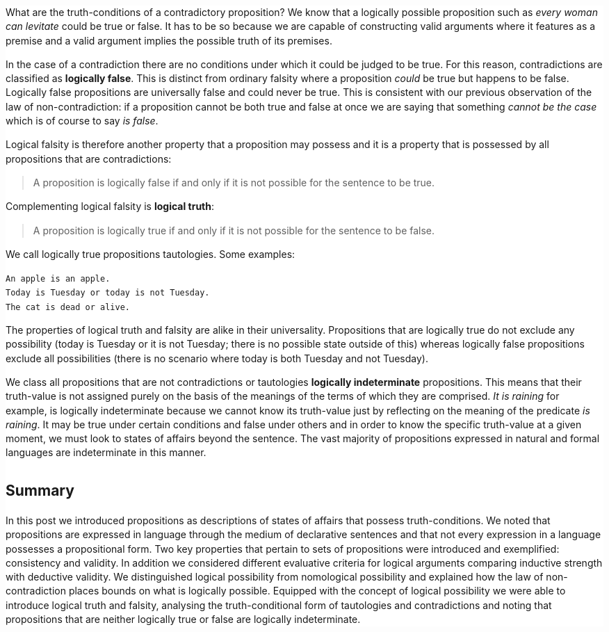 What are the truth-conditions of a contradictory proposition? We know that a
logically possible proposition such as _every woman can levitate_ could be true
or false. It has to be so because we are capable of constructing valid arguments
where it features as a premise and a valid argument implies the possible truth
of its premises.

In the case of a contradiction there are no conditions under which it could be
judged to be true. For this reason, contradictions are classified as **logically
false**. This is distinct from ordinary falsity where a proposition _could_ be
true but happens to be false. Logically false propositions are universally false
and could never be true. This is consistent with our previous observation of the
law of non-contradiction: if a proposition cannot be both true and false at once
we are saying that something _cannot be the case_ which is of course to say _is
false_.

Logical falsity is therefore another property that a proposition may possess and
it is a property that is possessed by all propositions that are contradictions:

> A proposition is logically false if and only if it is not possible for the
> sentence to be true.

Complementing logical falsity is **logical truth**:

> A proposition is logically true if and only if it is not possible for the
> sentence to be false.

We call logically true propositions tautologies. Some examples:

```
An apple is an apple.
Today is Tuesday or today is not Tuesday.
The cat is dead or alive.
```

The properties of logical truth and falsity are alike in their universality.
Propositions that are logically true do not exclude any possibility (today is
Tuesday or it is not Tuesday; there is no possible state outside of this)
whereas logically false propositions exclude all possibilities (there is no
scenario where today is both Tuesday and not Tuesday).

We class all propositions that are not contradictions or tautologies **logically
indeterminate** propositions. This means that their truth-value is not assigned
purely on the basis of the meanings of the terms of which they are comprised.
_It is raining_ for example, is logically indeterminate because we cannot know
its truth-value just by reflecting on the meaning of the predicate _is raining_.
It may be true under certain conditions and false under others and in order to
know the specific truth-value at a given moment, we must look to states of
affairs beyond the sentence. The vast majority of propositions expressed in
natural and formal languages are indeterminate in this manner.

## Summary

In this post we introduced propositions as descriptions of states of affairs
that possess truth-conditions. We noted that propositions are expressed in
language through the medium of declarative sentences and that not every
expression in a language possesses a propositional form. Two key properties that
pertain to sets of propositions were introduced and exemplified: consistency and
validity. In addition we considered different evaluative criteria for logical
arguments comparing inductive strength with deductive validity. We distinguished
logical possibility from nomological possibility and explained how the law of
non-contradiction places bounds on what is logically possible. Equipped with the
concept of logical possibility we were able to introduce logical truth and
falsity, analysing the truth-conditional form of tautologies and contradictions
and noting that propositions that are neither logically true or false are
logically indeterminate.
